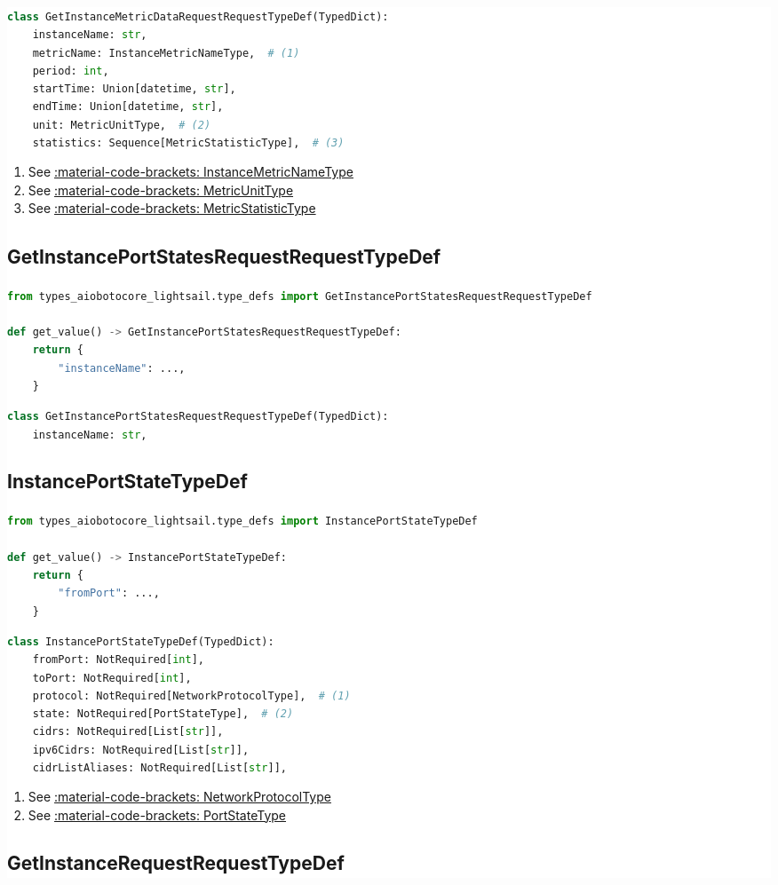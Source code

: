 ```python title="Definition"
class GetInstanceMetricDataRequestRequestTypeDef(TypedDict):
    instanceName: str,
    metricName: InstanceMetricNameType,  # (1)
    period: int,
    startTime: Union[datetime, str],
    endTime: Union[datetime, str],
    unit: MetricUnitType,  # (2)
    statistics: Sequence[MetricStatisticType],  # (3)
```

1. See [:material-code-brackets: InstanceMetricNameType](./literals.md#instancemetricnametype) 
2. See [:material-code-brackets: MetricUnitType](./literals.md#metricunittype) 
3. See [:material-code-brackets: MetricStatisticType](./literals.md#metricstatistictype) 
## GetInstancePortStatesRequestRequestTypeDef

```python title="Usage Example"
from types_aiobotocore_lightsail.type_defs import GetInstancePortStatesRequestRequestTypeDef

def get_value() -> GetInstancePortStatesRequestRequestTypeDef:
    return {
        "instanceName": ...,
    }
```

```python title="Definition"
class GetInstancePortStatesRequestRequestTypeDef(TypedDict):
    instanceName: str,
```

## InstancePortStateTypeDef

```python title="Usage Example"
from types_aiobotocore_lightsail.type_defs import InstancePortStateTypeDef

def get_value() -> InstancePortStateTypeDef:
    return {
        "fromPort": ...,
    }
```

```python title="Definition"
class InstancePortStateTypeDef(TypedDict):
    fromPort: NotRequired[int],
    toPort: NotRequired[int],
    protocol: NotRequired[NetworkProtocolType],  # (1)
    state: NotRequired[PortStateType],  # (2)
    cidrs: NotRequired[List[str]],
    ipv6Cidrs: NotRequired[List[str]],
    cidrListAliases: NotRequired[List[str]],
```

1. See [:material-code-brackets: NetworkProtocolType](./literals.md#networkprotocoltype) 
2. See [:material-code-brackets: PortStateType](./literals.md#portstatetype) 
## GetInstanceRequestRequestTypeDef
